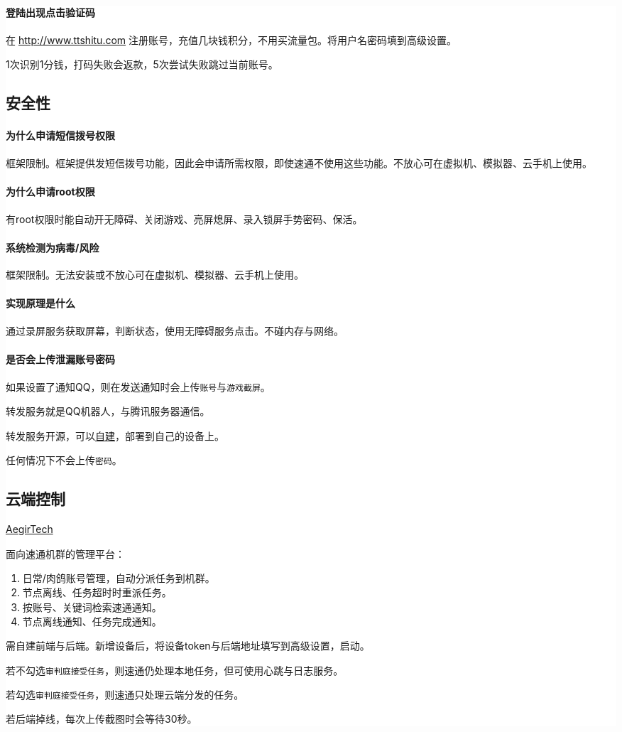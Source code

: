 #### 登陆出现点击验证码

在 http://www.ttshitu.com 注册账号，充值几块钱积分，不用买流量包。将用户名密码填到高级设置。

1次识别1分钱，打码失败会返款，5次尝试失败跳过当前账号。

## 安全性

#### 为什么申请短信拨号权限

框架限制。框架提供发短信拨号功能，因此会申请所需权限，即使速通不使用这些功能。不放心可在虚拟机、模拟器、云手机上使用。

#### 为什么申请root权限

有root权限时能自动开无障碍、关闭游戏、亮屏熄屏、录入锁屏手势密码、保活。

#### 系统检测为病毒/风险

框架限制。无法安装或不放心可在虚拟机、模拟器、云手机上使用。

#### 实现原理是什么

通过录屏服务获取屏幕，判断状态，使用无障碍服务点击。不碰内存与网络。

#### 是否会上传泄漏账号密码

如果设置了通知QQ，则在发送通知时会上传`账号`与`游戏截屏`。

转发服务就是QQ机器人，与腾讯服务器通信。

转发服务开源，可以[自建](#qq通知服务怎么自建)，部署到自己的设备上。

任何情况下不会上传`密码`。

## 云端控制

[AegirTech](https://github.com/AegirTech)

面向速通机群的管理平台：
1. 日常/肉鸽账号管理，自动分派任务到机群。
1. 节点离线、任务超时时重派任务。
1. 按账号、关键词检索速通通知。
1. 节点离线通知、任务完成通知。

需自建前端与后端。新增设备后，将设备token与后端地址填写到高级设置，启动。

若不勾选`审判庭接受任务`，则速通仍处理本地任务，但可使用心跳与日志服务。

若勾选`审判庭接受任务`，则速通只处理云端分发的任务。

若后端掉线，每次上传截图时会等待30秒。
